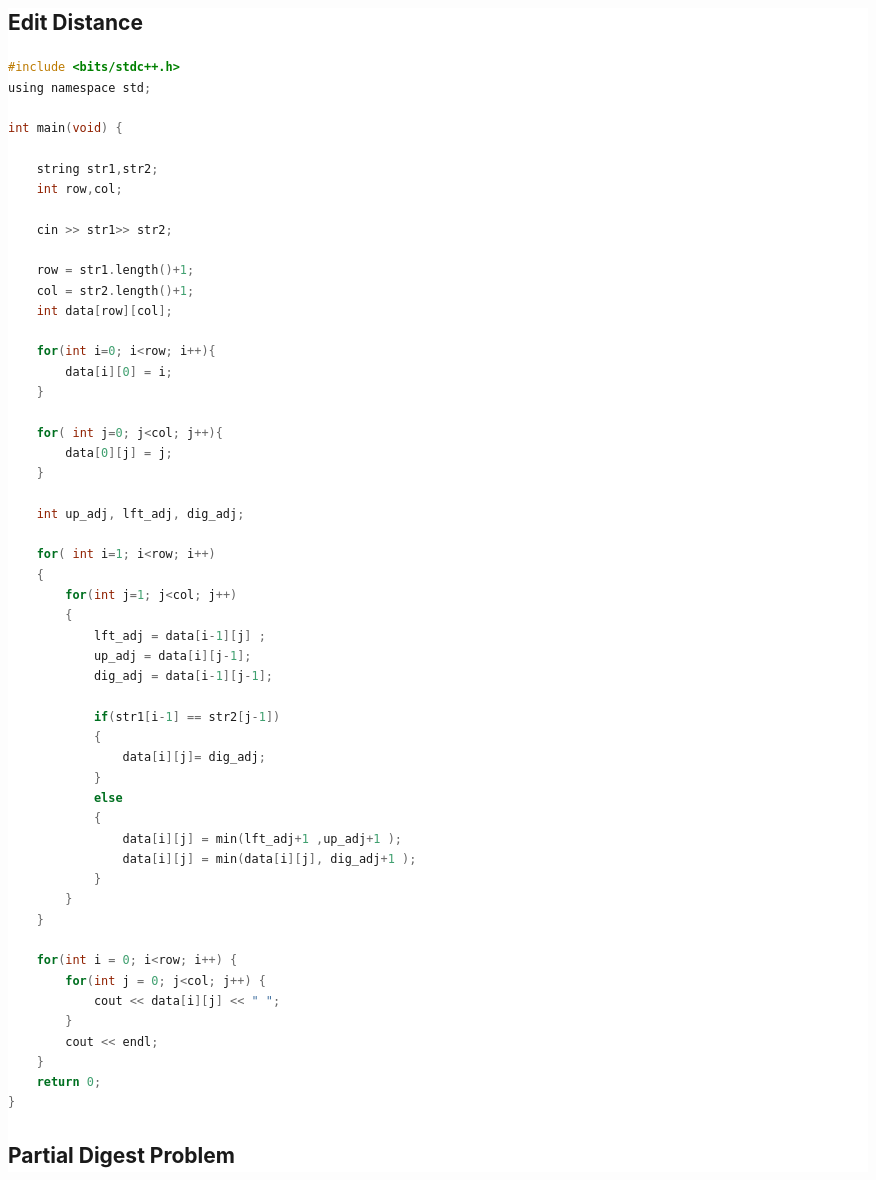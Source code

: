 ## Edit Distance
```c
#include <bits/stdc++.h>
using namespace std;

int main(void) {

    string str1,str2;
    int row,col;

    cin >> str1>> str2;

    row = str1.length()+1;
    col = str2.length()+1;
    int data[row][col];

    for(int i=0; i<row; i++){
        data[i][0] = i;
    }

    for( int j=0; j<col; j++){
        data[0][j] = j;
    }

    int up_adj, lft_adj, dig_adj;

    for( int i=1; i<row; i++)
    {
        for(int j=1; j<col; j++)
        {
            lft_adj = data[i-1][j] ;
            up_adj = data[i][j-1];
            dig_adj = data[i-1][j-1];

            if(str1[i-1] == str2[j-1])
            {
                data[i][j]= dig_adj;
            }
            else
            {
                data[i][j] = min(lft_adj+1 ,up_adj+1 );
                data[i][j] = min(data[i][j], dig_adj+1 );
            }
        }
    }

    for(int i = 0; i<row; i++) {
        for(int j = 0; j<col; j++) {
            cout << data[i][j] << " ";
        }
        cout << endl;
    }
    return 0;
}
```
## Partial Digest Problem


[contributors-shield]: https://img.shields.io/github/contributors/mamutalib/Bio-informatics.svg?style=for-the-badge
[contributors-url]: https://github.com/mamutalib/Bio-informatics/graphs/contributors
[forks-shield]: https://img.shields.io/github/forks/mamutalib/Bio-informatics.svg?style=for-the-badge
[forks-url]: https://github.com/mamutalib/Bio-informatics/network/members
[stars-shield]: https://img.shields.io/github/stars/mamutalib/Bio-informatics.svg?style=for-the-badge
[stars-url]: https://github.com/mamutalib/Bio-informatics/stargazers
[issues-shield]: https://img.shields.io/github/issues/mamutalib/Bio-informatics.svg?style=for-the-badge
[issues-url]: https://github.com/mamutalib/Bio-informatics/issues
[license-shield]: https://img.shields.io/github/license/mamutalib/Bio-informatics.svg?style=for-the-badge
[license-url]: https://github.com/mamutalib/Bio-informatics/blob/master/LICENSE.txt
[linkedin-shield]: https://img.shields.io/badge/-LinkedIn-black.svg?style=for-the-badge&logo=linkedin&colorB=555
[linkedin-url]: https://linkedin.com/in/Md-Abdul-Mutalib
[product-screenshot]: images/Bioinformatics.png
[Next.js]: https://img.shields.io/badge/next.js-000000?style=for-the-badge&logo=nextdotjs&logoColor=white
[Next-url]: https://nextjs.org/
[React.js]: https://img.shields.io/badge/React-20232A?style=for-the-badge&logo=react&logoColor=61DAFB
[React-url]: https://reactjs.org/
[Vue.js]: https://img.shields.io/badge/Vue.js-35495E?style=for-the-badge&logo=vuedotjs&logoColor=4FC08D
[Vue-url]: https://vuejs.org/
[Angular.io]: https://img.shields.io/badge/Angular-DD0031?style=for-the-badge&logo=angular&logoColor=white
[Angular-url]: https://angular.io/
[Svelte.dev]: https://img.shields.io/badge/Svelte-4A4A55?style=for-the-badge&logo=svelte&logoColor=FF3E00
[Svelte-url]: https://svelte.dev/
[Laravel.com]: https://img.shields.io/badge/Laravel-FF2D20?style=for-the-badge&logo=laravel&logoColor=white
[Laravel-url]: https://laravel.com
[Bootstrap.com]: https://img.shields.io/badge/Bootstrap-563D7C?style=for-the-badge&logo=bootstrap&logoColor=white
[Bootstrap-url]: https://getbootstrap.com
[JQuery.com]: https://img.shields.io/badge/jQuery-0769AD?style=for-the-badge&logo=jquery&logoColor=white
[JQuery-url]: https://jquery.com 